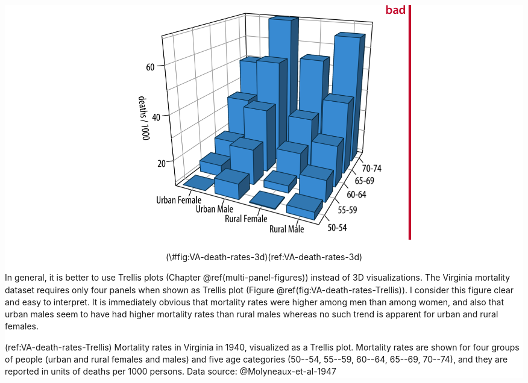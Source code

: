 <div class="figure" style="text-align: center">
<img src="no_3d_files/figure-html/VA-death-rates-3d-1.png" alt="(ref:VA-death-rates-3d)" width="487.2" />
<p class="caption">(\#fig:VA-death-rates-3d)(ref:VA-death-rates-3d)</p>
</div>

In general, it is better to use Trellis plots (Chapter \@ref(multi-panel-figures)) instead of 3D visualizations. The Virginia mortality dataset requires only four panels when shown as Trellis plot (Figure \@ref(fig:VA-death-rates-Trellis)). I consider this figure clear and easy to interpret. It is immediately obvious that mortality rates were higher among men than among women, and also that urban males seem to have had higher mortality rates than rural males whereas no such trend is apparent for urban and rural females.

(ref:VA-death-rates-Trellis) Mortality rates in Virginia in 1940, visualized as a Trellis plot. Mortality rates are shown for four groups of people (urban and rural females and males) and five age categories (50--54, 55--59, 60--64, 65--69, 70--74), and they are reported in units of deaths per 1000 persons.  Data source: @Molyneaux-et-al-1947

<div class="figure" style="text-align: center">